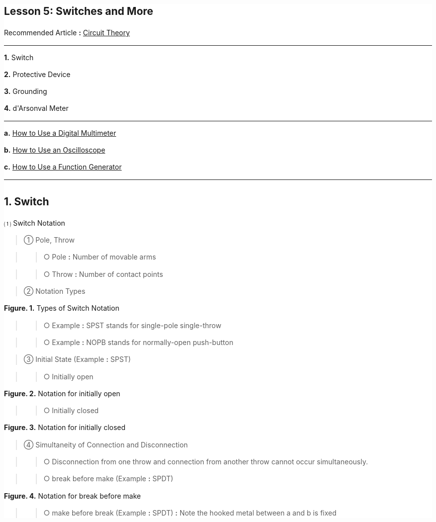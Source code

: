 ## **Lesson 5: Switches and More**

Recommended Article **:** [Circuit Theory](https://jb243.github.io/pages/852)

---

**1.** Switch

**2.** Protective Device

**3.** Grounding

**4.** d'Arsonval Meter

---

**a.** [How to Use a Digital Multimeter](https://jb243.github.io/pages/883)

**b.** [How to Use an Oscilloscope](https://jb243.github.io/pages/906)

**c.** [How to Use a Function Generator](https://jb243.github.io/pages/909)

---

## 1. **Switch**

 ⑴ Switch Notation

> ① Pole, Throw

>> ○ Pole **:** Number of movable arms

>> ○ Throw **:** Number of contact points

> ② Notation Types

**Figure. 1.** Types of Switch Notation

>> ○ Example **:** SPST stands for single-pole single-throw

>> ○ Example **:** NOPB stands for normally-open push-button

> ③ Initial State (Example **:** SPST)

>> ○ Initially open

**Figure. 2.** Notation for initially open

>> ○ Initially closed

**Figure. 3.** Notation for initially closed

> ④ Simultaneity of Connection and Disconnection

>> ○ Disconnection from one throw and connection from another throw cannot occur simultaneously.

>> ○ break before make (Example **:** SPDT)

**Figure. 4.** Notation for break before make

>> ○ make before break (Example **:** SPDT) **:** Note the hooked metal between a and b is fixed
